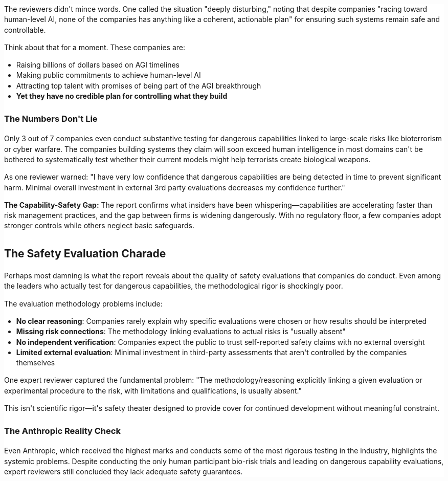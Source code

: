 The reviewers didn't mince words. One called the situation "deeply disturbing," noting that despite companies "racing toward human-level AI, none of the companies has anything like a coherent, actionable plan" for ensuring such systems remain safe and controllable.

Think about that for a moment. These companies are:
- Raising billions of dollars based on AGI timelines
- Making public commitments to achieve human-level AI
- Attracting top talent with promises of being part of the AGI breakthrough
- **Yet they have no credible plan for controlling what they build**

### The Numbers Don't Lie

Only 3 out of 7 companies even conduct substantive testing for dangerous capabilities linked to large-scale risks like bioterrorism or cyber warfare. The companies building systems they claim will soon exceed human intelligence in most domains can't be bothered to systematically test whether their current models might help terrorists create biological weapons.

As one reviewer warned: "I have very low confidence that dangerous capabilities are being detected in time to prevent significant harm. Minimal overall investment in external 3rd party evaluations decreases my confidence further."

<div class="failure-box">
<strong>The Capability-Safety Gap:</strong> The report confirms what insiders have been whispering—capabilities are accelerating faster than risk management practices, and the gap between firms is widening dangerously. With no regulatory floor, a few companies adopt stronger controls while others neglect basic safeguards.
</div>

## The Safety Evaluation Charade

Perhaps most damning is what the report reveals about the quality of safety evaluations that companies do conduct. Even among the leaders who actually test for dangerous capabilities, the methodological rigor is shockingly poor.

The evaluation methodology problems include:
- **No clear reasoning**: Companies rarely explain why specific evaluations were chosen or how results should be interpreted
- **Missing risk connections**: The methodology linking evaluations to actual risks is "usually absent"
- **No independent verification**: Companies expect the public to trust self-reported safety claims with no external oversight
- **Limited external evaluation**: Minimal investment in third-party assessments that aren't controlled by the companies themselves

One expert reviewer captured the fundamental problem: "The methodology/reasoning explicitly linking a given evaluation or experimental procedure to the risk, with limitations and qualifications, is usually absent."

This isn't scientific rigor—it's safety theater designed to provide cover for continued development without meaningful constraint.

### The Anthropic Reality Check

Even Anthropic, which received the highest marks and conducts some of the most rigorous testing in the industry, highlights the systemic problems. Despite conducting the only human participant bio-risk trials and leading on dangerous capability evaluations, expert reviewers still concluded they lack adequate safety guarantees.
